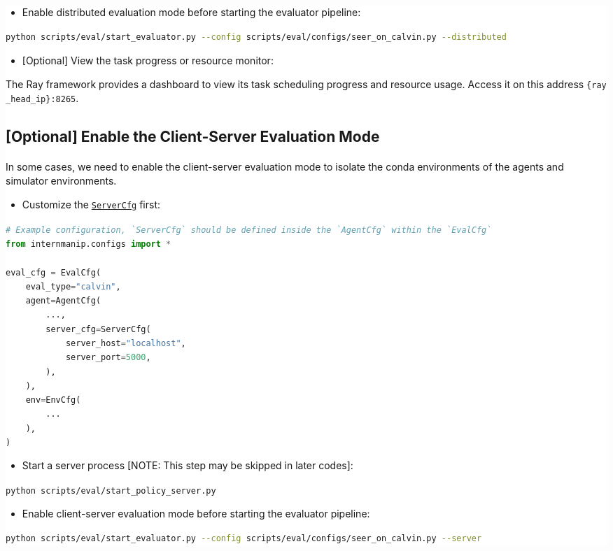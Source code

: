 - Enable distributed evaluation mode before starting the evaluator pipeline:
```bash
python scripts/eval/start_evaluator.py --config scripts/eval/configs/seer_on_calvin.py --distributed
```

- [Optional] View the task progress or resource monitor:

The Ray framework provides a dashboard to view its task scheduling progress and resource usage. Access it on this address `{ray_head_ip}:8265`.

## [Optional] Enable the Client-Server Evaluation Mode

In some cases, we need to enable the client-server evaluation mode to isolate the conda environments of the agents and simulator environments.

- Customize the [`ServerCfg`](../../internmanip/configs/agent/server_cfg.py) first:

```python
# Example configuration, `ServerCfg` should be defined inside the `AgentCfg` within the `EvalCfg`
from internmanip.configs import *

eval_cfg = EvalCfg(
    eval_type="calvin",
    agent=AgentCfg(
        ...,
        server_cfg=ServerCfg(
            server_host="localhost",
            server_port=5000,
        ),
    ),
    env=EnvCfg(
        ...
    ),
)
```

- Start a server process [NOTE: This step may be skipped in later codes]:
```bash
python scripts/eval/start_policy_server.py
```

- Enable client-server evaluation mode before starting the evaluator pipeline:
```bash
python scripts/eval/start_evaluator.py --config scripts/eval/configs/seer_on_calvin.py --server
```
